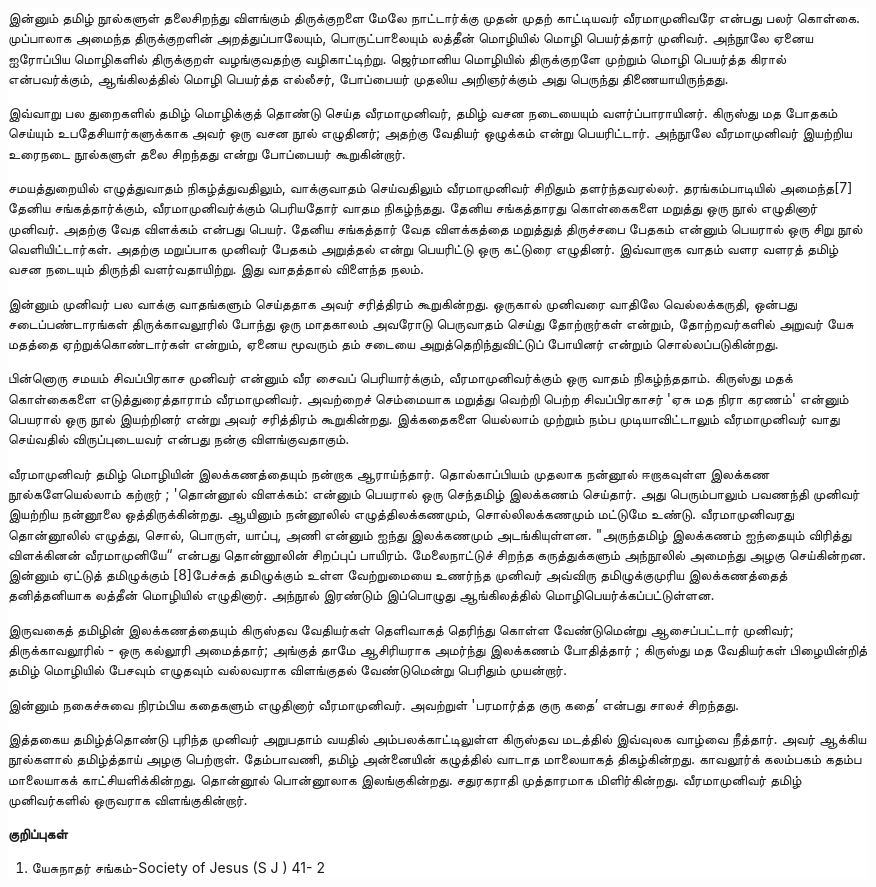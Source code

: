 இன்னும் தமிழ் நூல்களுள் தலைசிறந்து விளங்கும் திருக்குறளை மேலே நாட்டார்க்கு முதன் முதற் காட்டியவர் வீரமாமுனிவரே என்பது பலர் கொள்கை. முப்பாலாக அமைந்த திருக்குறளின் அறத்துப்பாலேயும், பொருட்பாலையும் லத்தீன் மொழியில் மொழி பெயர்த்தார் முனிவர். அந்நூலே ஏனைய ஐரோப்பிய மொழிகளில் திருக்குறள் வழங்குவதற்கு வழிகாட்டிற்று. ஜெர்மானிய மொழியில் திருக்குறளே முற்றும் மொழி பெயர்த்த கிரால் என்பவர்க்கும், ஆங்கிலத்தில் மொழி பெயர்த்த எல்லீசர், போப்பையர் முதலிய அறிஞர்க்கும் அது பெருந்து திணையாயிருந்தது.  

இவ்வாறு பல துறைகளில் தமிழ் மொழிக்குத் தொண்டு செய்த வீரமாமுனிவர், தமிழ் வசன நடையையும் வளர்ப்பாராயினர். கிருஸ்து மத போதகம் செய்யும் உபதேசியார்களுக்காக அவர் ஒரு வசன நூல் எழுதினர்; அதற்கு வேதியர் ஒழுக்கம் என்று பெயரிட்டார். அந்நூலே வீரமாமுனிவர் இயற்றிய உரைநடை நூல்களுள் தலை சிறந்தது என்று போப்பையர் கூறுகின்றார்.  

சமயத்துறையில் எழுத்துவாதம் நிகழ்த்துவதிலும், வாக்குவாதம் செய்வதிலும் வீரமாமுனிவர் சிறிதும் தளர்ந்தவரல்லர். தரங்கம்பாடியில் அமைந்த[7] தேனிய சங்கத்தார்க்கும், வீரமாமுனிவர்க்கும் பெரியதோர் வாதம நிகழ்ந்தது. தேனிய சங்கத்தாரது கொள்கைகளை மறுத்து ஒரு நூல் எழுதினார் முனிவர். அதற்கு வேத விளக்கம் என்பது பெயர். தேனிய சங்கத்தார் வேத விளக்கத்தை மறுத்துத் திருச்சபை பேதகம் என்னும் பெயரால் ஒரு சிறு நூல் வெளியிட்டார்கள். அதற்கு மறுப்பாக முனிவர் பேதகம் அறுத்தல் என்று பெயரிட்டு ஒரு கட்டுரை எழுதினர். இவ்வாறாக வாதம் வளர வளரத் தமிழ் வசன நடையும் திருந்தி வளர்வதாயிற்று. இது வாதத்தால் விளைந்த நலம்.  

இன்னும் முனிவர் பல வாக்கு வாதங்களும் செய்ததாக அவர் சரித்திரம் கூறுகின்றது. ஒருகால் முனிவரை வாதிலே வெல்லக்கருதி, ஒன்பது சடைப்பண்டாரங்கள் திருக்காவலூரில் போந்து ஒரு மாதகாலம் அவரோடு பெருவாதம் செய்து தோற்றார்கள் என்றும், தோற்றவர்களில் அறுவர் யேசு மதத்தை ஏற்றுக்கொண்டார்கள் என்றும், ஏனைய மூவரும் தம் சடையை அறுத்தெறிந்துவிட்டுப் போயினர் என்றும் சொல்லப்படுகின்றது.  

பின்னொரு சமயம் சிவப்பிரகாச முனிவர் என்னும் வீர சைவப் பெரியார்க்கும், வீரமாமுனிவர்க்கும் ஒரு வாதம் நிகழ்ந்ததாம். கிருஸ்து மதக் கொள்கைகளை எடுத்துரைத்தாராம் வீரமாமுனிவர். அவற்றைச் செம்மையாக மறுத்து வெற்றி பெற்ற சிவப்பிரகாசர் 'ஏசு மத நிரா கரணம்' என்னும் பெயரால் ஒரு நூல் இயற்றினர் என்று அவர் சரித்திரம் கூறுகின்றது. இக்கதைகளை யெல்லாம் முற்றும் நம்ப முடியாவிட்டாலும் வீரமாமுனிவர் வாது செய்வதில் விருப்புடையவர் என்பது நன்கு விளங்குவதாகும்.  

வீரமாமுனிவர் தமிழ் மொழியின் இலக்கணத்தையும் நன்றாக ஆராய்ந்தார். தொல்காப்பியம் முதலாக நன்னூல் ஈறாகவுள்ள இலக்கண நூல்களேயெல்லாம் கற்றார் ; 'தொன்னூல் விளக்கம்: என்னும் பெயரால் ஒரு செந்தமிழ் இலக்கணம் செய்தார். அது பெரும்பாலும் பவணந்தி முனிவர் இயற்றிய நன்னூலை ஒத்திருக்கின்றது. ஆயினும் நன்னூலில் எழுத்திலக்கணமும், சொல்லிலக்கணமும் மட்டுமே உண்டு. வீரமாமுனிவரது தொன்னூலில் எழுத்து, சொல், பொருள், யாப்பு, அணி என்னும் ஐந்து இலக்கணமும் அடங்கியுள்ளன. "அருந்தமிழ் இலக்கணம் ஐந்தையும் விரித்து விளக்கினன் வீரமாமுனியே“ என்பது தொன்னூலின் சிறப்புப் பாயிரம். மேலைநாட்டுச் சிறந்த கருத்துக்களும் அந்நூலில் அமைந்து அழகு செய்கின்றன. இன்னும் ஏட்டுத் தமிழுக்கும் [8]பேச்சுத் தமிழுக்கும் உள்ள வேற்றுமையை உணர்ந்த முனிவர் அவ்விரு தமிழுக்குமுரிய இலக்கணத்தைத் தனித்தனியாக லத்தீன் மொழியில் எழுதினார். அந்நூல் இரண்டும் இப்பொழுது ஆங்கிலத்தில் மொழிபெயர்க்கப்பட்டுள்ளன.  

இருவகைத் தமிழின் இலக்கணத்தையும் கிருஸ்தவ வேதியர்கள் தெளிவாகத் தெரிந்து கொள்ள வேண்டுமென்று ஆசைப்பட்டார் முனிவர்; திருக்காவலூரில் - ஒரு கல்லூரி அமைத்தார்; அங்குத் தாமே ஆசிரியராக அமர்ந்து இலக்கணம் போதித்தார் ; கிருஸ்து மத வேதியர்கள் பிழையின்றித் தமிழ் மொழியில் பேசவும் எழுதவும் வல்லவராக விளங்குதல் வேண்டுமென்று பெரிதும் முயன்றார்.  

இன்னும் நகைச்சுவை நிரம்பிய கதைகளும் எழுதினார் வீரமாமுனிவர். அவற்றுள் 'பரமார்த்த குரு கதை’ என்பது சாலச் சிறந்தது.  

இத்தகைய தமிழ்த்தொண்டு புரிந்த முனிவர் அறுபதாம் வயதில் அம்பலக்காட்டிலுள்ள கிருஸ்தவ மடத்தில் இவ்வுலக வாழ்வை நீத்தார். அவர் ஆக்கிய நூல்களால் தமிழ்த்தாய் அழகு பெற்றாள். தேம்பாவணி, தமிழ் அன்னையின் கழுத்தில் வாடாத மாலையாகத் திகழ்கின்றது. காவலூர்க் கலம்பகம் கதம்ப மாலையாகக் காட்சியளிக்கின்றது. தொன்னூல் பொன்னூலாக இலங்குகின்றது. சதுரகராதி முத்தாரமாக மிளிர்கின்றது. வீரமாமுனிவர் தமிழ் முனிவர்களில் ஒருவராக விளங்குகின்றார்.  

**குறிப்புகள்**  

1. யேசுநாதர் சங்கம்-Society of Jesus (S J ) 41- 2  

